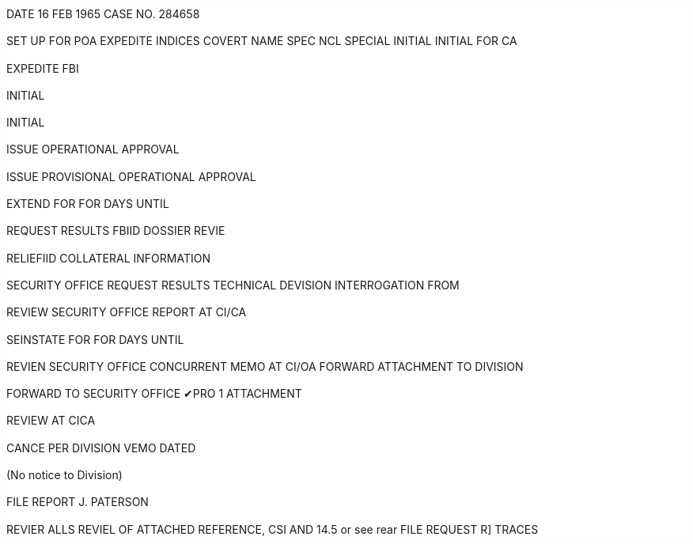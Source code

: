 DATE
16 FEB 1965
CASE NO.
284658

SET UP
FOR POA
EXPEDITE INDICES
COVERT 
NAME
SPEC NCL SPECIAL
INITIAL INITIAL
FOR CA

EXPEDITE FBI

INITIAL

INITIAL

ISSUE OPERATIONAL APPROVAL

ISSUE PROVISIONAL OPERATIONAL APPROVAL

EXTEND FOR FOR
DAYS UNTIL

REQUEST RESULTS FBIID DOSSIER REVIE

RELIEFIID COLLATERAL INFORMATION

SECURITY OFFICE REQUEST RESULTS TECHNICAL
DEVISION INTERROGATION FROM

REVIEW SECURITY OFFICE REPORT AT CI/CA

SEINSTATE FOR FOR
DAYS UNTIL

REVIEN SECURITY OFFICE CONCURRENT MEMO AT CI/OA
FORWARD ATTACHMENT TO DIVISION

FORWARD TO
SECURITY OFFICE
✔PRO 1
ATTACHMENT

REVIEW AT CICA

CANCE PER DIVISION VEMO DATED

(No notice to Division)

FILE REPORT
J. PATERSON

REVIER ALLS REVIEL OF ATTACHED REFERENCE,
CSI AND 14.5 or see rear
FILE
REQUEST R] TRACES
